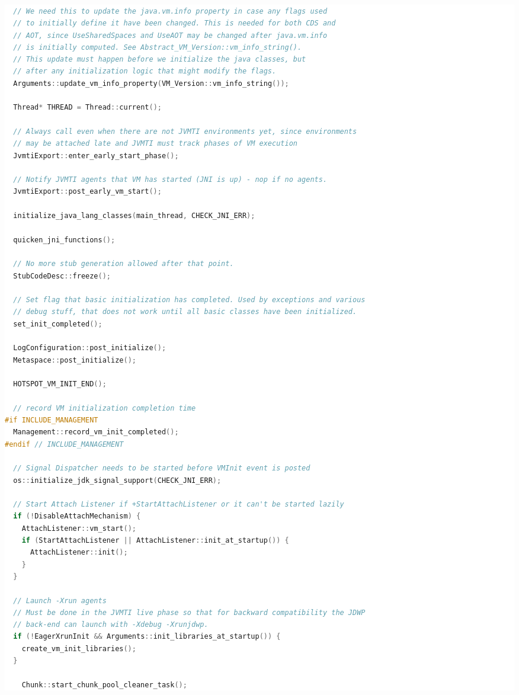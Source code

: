 ```cpp
  // We need this to update the java.vm.info property in case any flags used
  // to initially define it have been changed. This is needed for both CDS and
  // AOT, since UseSharedSpaces and UseAOT may be changed after java.vm.info
  // is initially computed. See Abstract_VM_Version::vm_info_string().
  // This update must happen before we initialize the java classes, but
  // after any initialization logic that might modify the flags.
  Arguments::update_vm_info_property(VM_Version::vm_info_string());

  Thread* THREAD = Thread::current();

  // Always call even when there are not JVMTI environments yet, since environments
  // may be attached late and JVMTI must track phases of VM execution
  JvmtiExport::enter_early_start_phase();

  // Notify JVMTI agents that VM has started (JNI is up) - nop if no agents.
  JvmtiExport::post_early_vm_start();

  initialize_java_lang_classes(main_thread, CHECK_JNI_ERR);

  quicken_jni_functions();

  // No more stub generation allowed after that point.
  StubCodeDesc::freeze();

  // Set flag that basic initialization has completed. Used by exceptions and various
  // debug stuff, that does not work until all basic classes have been initialized.
  set_init_completed();

  LogConfiguration::post_initialize();
  Metaspace::post_initialize();

  HOTSPOT_VM_INIT_END();

  // record VM initialization completion time
#if INCLUDE_MANAGEMENT
  Management::record_vm_init_completed();
#endif // INCLUDE_MANAGEMENT

  // Signal Dispatcher needs to be started before VMInit event is posted
  os::initialize_jdk_signal_support(CHECK_JNI_ERR);

  // Start Attach Listener if +StartAttachListener or it can't be started lazily
  if (!DisableAttachMechanism) {
    AttachListener::vm_start();
    if (StartAttachListener || AttachListener::init_at_startup()) {
      AttachListener::init();
    }
  }

  // Launch -Xrun agents
  // Must be done in the JVMTI live phase so that for backward compatibility the JDWP
  // back-end can launch with -Xdebug -Xrunjdwp.
  if (!EagerXrunInit && Arguments::init_libraries_at_startup()) {
    create_vm_init_libraries();
  }

    Chunk::start_chunk_pool_cleaner_task();
```
